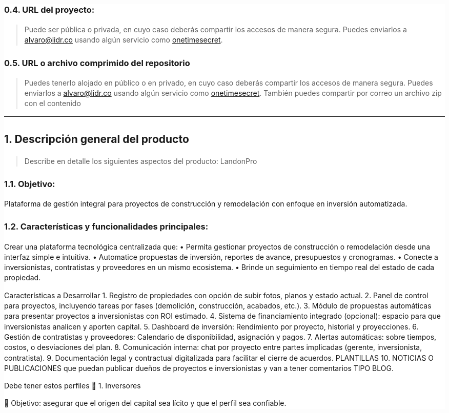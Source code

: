 ### **0.4. URL del proyecto:**

> Puede ser pública o privada, en cuyo caso deberás compartir los accesos de manera segura. Puedes enviarlos a [alvaro@lidr.co](mailto:alvaro@lidr.co) usando algún servicio como [onetimesecret](https://onetimesecret.com/).

### 0.5. URL o archivo comprimido del repositorio

> Puedes tenerlo alojado en público o en privado, en cuyo caso deberás compartir los accesos de manera segura. Puedes enviarlos a [alvaro@lidr.co](mailto:alvaro@lidr.co) usando algún servicio como [onetimesecret](https://onetimesecret.com/). También puedes compartir por correo un archivo zip con el contenido


---

## 1. Descripción general del producto

> Describe en detalle los siguientes aspectos del producto: LandonPro

### **1.1. Objetivo:**

Plataforma de gestión integral para proyectos de construcción y remodelación con enfoque en inversión automatizada.


### **1.2. Características y funcionalidades principales:**

Crear una plataforma tecnológica centralizada que:
	•	Permita gestionar proyectos de construcción o remodelación desde una interfaz simple e intuitiva.
	•	Automatice propuestas de inversión, reportes de avance, presupuestos y cronogramas.
	•	Conecte a inversionistas, contratistas y proveedores en un mismo ecosistema.
	•	Brinde un seguimiento en tiempo real del estado de cada propiedad.

Características a Desarrollar
	1.	Registro de propiedades con opción de subir fotos, planos y estado actual.
	2.	Panel de control para proyectos, incluyendo tareas por fases (demolición, construcción, acabados, etc.).
	3.	Módulo de propuestas automáticas para presentar proyectos a inversionistas con ROI estimado.
	4.	Sistema de financiamiento integrado (opcional): espacio para que inversionistas analicen y aporten capital.
	5.	Dashboard de inversión: Rendimiento por proyecto, historial y proyecciones.
	6.	Gestión de contratistas y proveedores: Calendario de disponibilidad, asignación y pagos.
	7.	Alertas automáticas: sobre tiempos, costos, o desviaciones del plan.
	8.	Comunicación interna: chat por proyecto entre partes implicadas (gerente, inversionista, contratista).
	9.	Documentación legal y contractual digitalizada para facilitar el cierre de acuerdos. PLANTILLAS
    10. NOTICIAS O PUBLICACIONES que puedan publicar dueños de proyectos e inversionistas y van a tener comentarios TIPO BLOG.

Debe tener estos perfiles 
👔 1. Inversores

📌 Objetivo: asegurar que el origen del capital sea lícito y que el perfil sea confiable.
